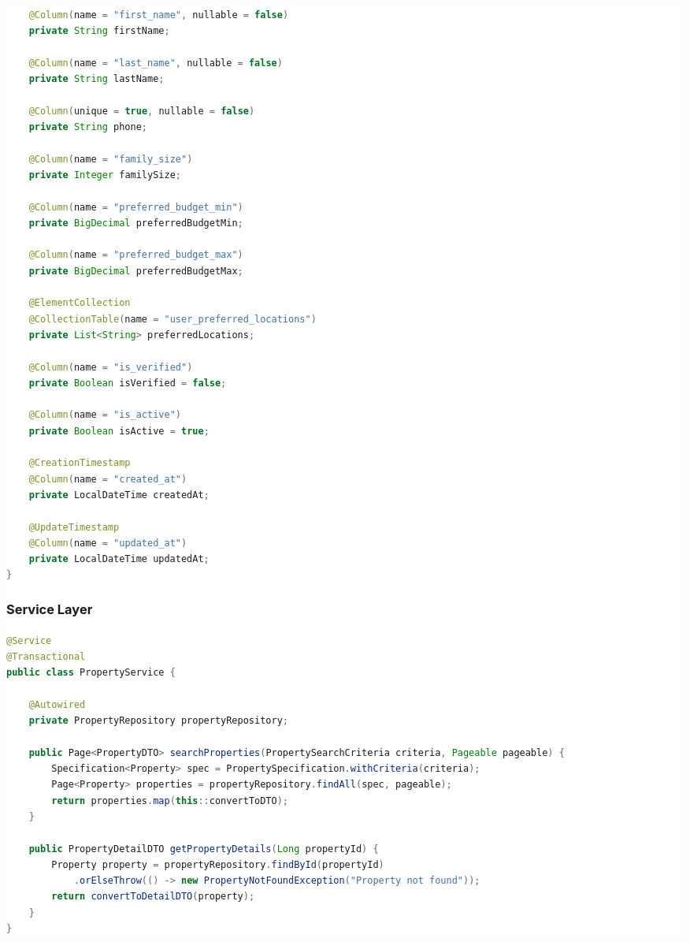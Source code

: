 ```java
    @Column(name = "first_name", nullable = false)
    private String firstName;
    
    @Column(name = "last_name", nullable = false)
    private String lastName;
    
    @Column(unique = true, nullable = false)
    private String phone;
    
    @Column(name = "family_size")
    private Integer familySize;
    
    @Column(name = "preferred_budget_min")
    private BigDecimal preferredBudgetMin;
    
    @Column(name = "preferred_budget_max")
    private BigDecimal preferredBudgetMax;
    
    @ElementCollection
    @CollectionTable(name = "user_preferred_locations")
    private List<String> preferredLocations;
    
    @Column(name = "is_verified")
    private Boolean isVerified = false;
    
    @Column(name = "is_active")
    private Boolean isActive = true;
    
    @CreationTimestamp
    @Column(name = "created_at")
    private LocalDateTime createdAt;
    
    @UpdateTimestamp
    @Column(name = "updated_at")
    private LocalDateTime updatedAt;
}
```

### Service Layer
```java
@Service
@Transactional
public class PropertyService {
    
    @Autowired
    private PropertyRepository propertyRepository;
    
    public Page<PropertyDTO> searchProperties(PropertySearchCriteria criteria, Pageable pageable) {
        Specification<Property> spec = PropertySpecification.withCriteria(criteria);
        Page<Property> properties = propertyRepository.findAll(spec, pageable);
        return properties.map(this::convertToDTO);
    }
    
    public PropertyDetailDTO getPropertyDetails(Long propertyId) {
        Property property = propertyRepository.findById(propertyId)
            .orElseThrow(() -> new PropertyNotFoundException("Property not found"));
        return convertToDetailDTO(property);
    }
}
```
